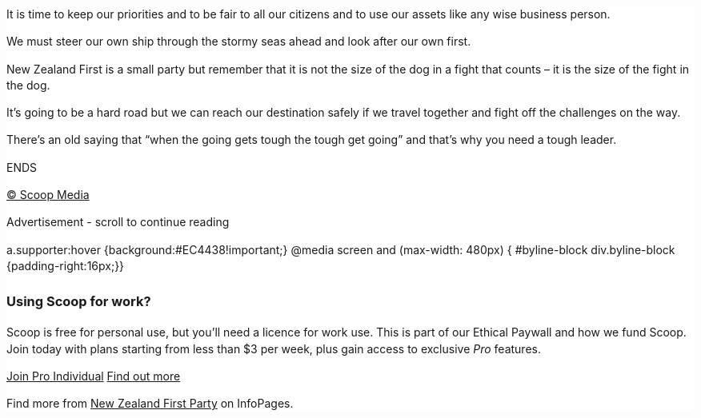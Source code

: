It is time to keep our priorities and to be fair to all our citizens and to use our assets like any wise business person.

We must steer our own ship through the stormy seas ahead and look after our own first.

New Zealand First is a small party but remember that it is not the size of the dog in a fight that counts – it is the size of the fight in the dog.

It’s going to be a hard road but we can reach our destination safely if we travel together and fight off the challenges on the way.

There’s an old saying that “when the going gets tough the tough get going” and that’s why you need a tough leader.

  
ENDS

[© Scoop Media](http://www.scoop.co.nz/about/terms.html)  

Advertisement - scroll to continue reading



a.supporter:hover {background:#EC4438!important;} @media screen and (max-width: 480px) { #byline-block div.byline-block {padding-right:16px;}}

### Using Scoop for work?

Scoop is free for personal use, but you’ll need a licence for work use. This is part of our Ethical Paywall and how we fund Scoop. Join today with plans starting from less than $3 per week, plus gain access to exclusive _Pro_ features.  
  
[Join Pro Individual](https://pro.scoop.co.nz/Individual/?from=ProIn24) [Find out more](https://pro.scoop.co.nz/using-scoop-for-work/?from=ProIn24)

Find more from [New Zealand First Party](https://info.scoop.co.nz/New_Zealand_First_Party) on InfoPages.